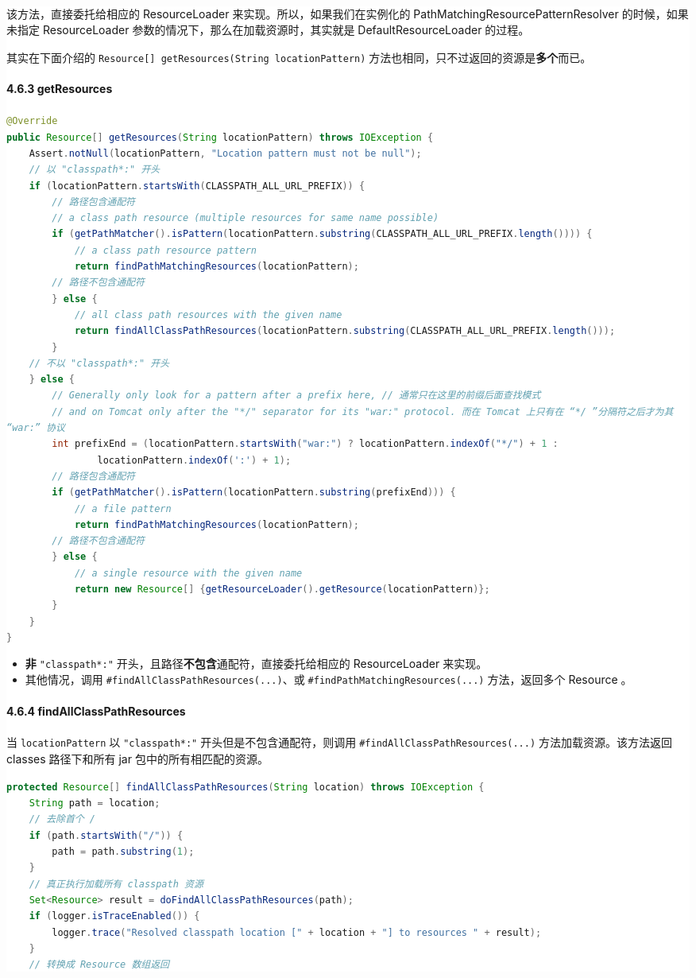 该方法，直接委托给相应的 ResourceLoader 来实现。所以，如果我们在实例化的 PathMatchingResourcePatternResolver 的时候，如果未指定 ResourceLoader 参数的情况下，那么在加载资源时，其实就是 DefaultResourceLoader 的过程。

其实在下面介绍的 `Resource[] getResources(String locationPattern)` 方法也相同，只不过返回的资源是**多个**而已。

#### 4.6.3 getResources

```java
@Override
public Resource[] getResources(String locationPattern) throws IOException {
    Assert.notNull(locationPattern, "Location pattern must not be null");
    // 以 "classpath*:" 开头
    if (locationPattern.startsWith(CLASSPATH_ALL_URL_PREFIX)) {
        // 路径包含通配符
        // a class path resource (multiple resources for same name possible)
        if (getPathMatcher().isPattern(locationPattern.substring(CLASSPATH_ALL_URL_PREFIX.length()))) {
            // a class path resource pattern
            return findPathMatchingResources(locationPattern);
        // 路径不包含通配符
        } else {
            // all class path resources with the given name
            return findAllClassPathResources(locationPattern.substring(CLASSPATH_ALL_URL_PREFIX.length()));
        }
    // 不以 "classpath*:" 开头
    } else {
        // Generally only look for a pattern after a prefix here, // 通常只在这里的前缀后面查找模式
        // and on Tomcat only after the "*/" separator for its "war:" protocol. 而在 Tomcat 上只有在 “*/ ”分隔符之后才为其 “war:” 协议
        int prefixEnd = (locationPattern.startsWith("war:") ? locationPattern.indexOf("*/") + 1 :
                locationPattern.indexOf(':') + 1);
        // 路径包含通配符
        if (getPathMatcher().isPattern(locationPattern.substring(prefixEnd))) {
            // a file pattern
            return findPathMatchingResources(locationPattern);
        // 路径不包含通配符
        } else {
            // a single resource with the given name
            return new Resource[] {getResourceLoader().getResource(locationPattern)};
        }
    }
}
```

- **非** `"classpath*:"` 开头，且路径**不包含**通配符，直接委托给相应的 ResourceLoader 来实现。
- 其他情况，调用 `#findAllClassPathResources(...)`、或 `#findPathMatchingResources(...)` 方法，返回多个 Resource 。

#### 4.6.4 findAllClassPathResources

当 `locationPattern` 以 `"classpath*:"` 开头但是不包含通配符，则调用 `#findAllClassPathResources(...)` 方法加载资源。该方法返回 classes 路径下和所有 jar 包中的所有相匹配的资源。

```java
protected Resource[] findAllClassPathResources(String location) throws IOException {
	String path = location;
	// 去除首个 /
	if (path.startsWith("/")) {
		path = path.substring(1);
	}
	// 真正执行加载所有 classpath 资源
	Set<Resource> result = doFindAllClassPathResources(path);
	if (logger.isTraceEnabled()) {
		logger.trace("Resolved classpath location [" + location + "] to resources " + result);
	}
	// 转换成 Resource 数组返回
```